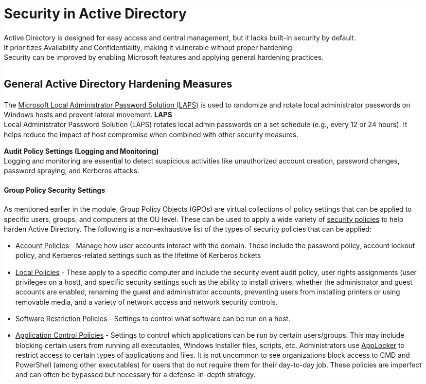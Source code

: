 # Security in Active Directory

Active Directory is designed for easy access and central management, but it lacks built-in security by default.  
It prioritizes Availability and Confidentiality, making it vulnerable without proper hardening.  
Security can be improved by enabling Microsoft features and applying general hardening practices.
## General Active Directory Hardening Measures
The [Microsoft Local Administrator Password Solution (LAPS)](https://www.microsoft.com/en-us/download/details.aspx?id=46899) is used to randomize and rotate local administrator passwords on Windows hosts and prevent lateral movement.
**LAPS**  
Local Administrator Password Solution (LAPS) rotates local admin passwords on a set schedule (e.g., every 12 or 24 hours). It helps reduce the impact of host compromise when combined with other security measures.

**Audit Policy Settings (Logging and Monitoring)**  
Logging and monitoring are essential to detect suspicious activities like unauthorized account creation, password changes, password spraying, and Kerberos attacks.

#### Group Policy Security Settings

As mentioned earlier in the module, Group Policy Objects (GPOs) are virtual collections of policy settings that can be applied to specific users, groups, and computers at the OU level. These can be used to apply a wide variety of [security policies](https://docs.microsoft.com/en-us/windows/security/threat-protection/security-policy-settings/security-policy-settings) to help harden Active Directory. The following is a non-exhaustive list of the types of security policies that can be applied:

- [Account Policies](https://docs.microsoft.com/en-us/windows/security/threat-protection/security-policy-settings/account-policies) - Manage how user accounts interact with the domain. These include the password policy, account lockout policy, and Kerberos-related settings such as the lifetime of Kerberos tickets
    
- [Local Policies](https://docs.microsoft.com/en-us/windows/security/threat-protection/security-policy-settings/security-options) - These apply to a specific computer and include the security event audit policy, user rights assignments (user privileges on a host), and specific security settings such as the ability to install drivers, whether the administrator and guest accounts are enabled, renaming the guest and administrator accounts, preventing users from installing printers or using removable media, and a variety of network access and network security controls.
    
- [Software Restriction Policies](https://docs.microsoft.com/en-us/windows-server/identity/software-restriction-policies/software-restriction-policies) - Settings to control what software can be run on a host.
    
- [Application Control Policies](https://docs.microsoft.com/en-us/windows/security/threat-protection/windows-defender-application-control/windows-defender-application-control) - Settings to control which applications can be run by certain users/groups. This may include blocking certain users from running all executables, Windows Installer files, scripts, etc. Administrators use [AppLocker](https://docs.microsoft.com/en-us/windows/security/threat-protection/windows-defender-application-control/applocker/applocker-overview) to restrict access to certain types of applications and files. It is not uncommon to see organizations block access to CMD and PowerShell (among other executables) for users that do not require them for their day-to-day job. These policies are imperfect and can often be bypassed but necessary for a defense-in-depth strategy.
    